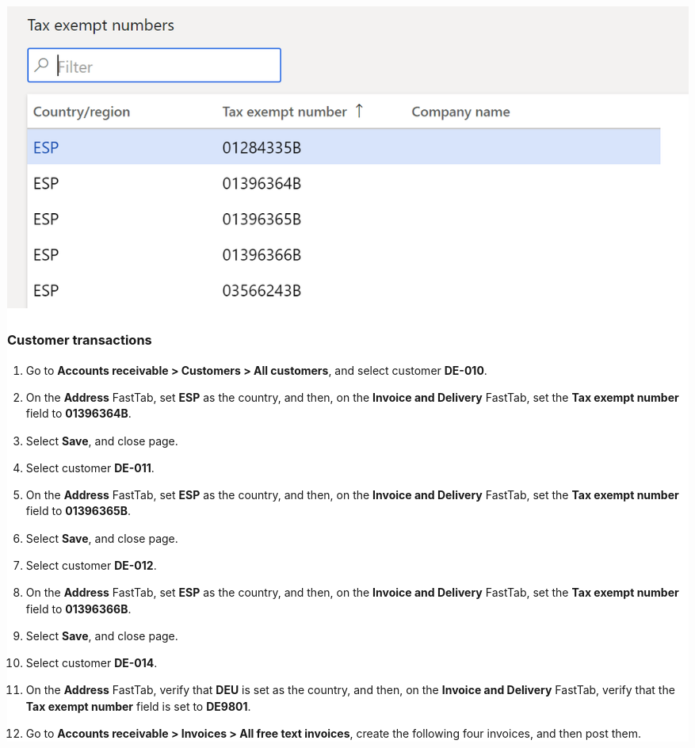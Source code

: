 ![](media/5_Tax_exempt_numbers.png)

### Customer transactions

1.  Go to **Accounts receivable \> Customers \> All customers**, and select
    customer **DE-010**.

2.  On the **Address** FastTab, set **ESP** as the country, and then, on the
    **Invoice and Delivery** FastTab, set the **Tax exempt number** field to
    **01396364B**.

3.  Select **Save**, and close page.

4.  Select customer **DE-011**.

5.  On the **Address** FastTab, set **ESP** as the country, and then, on the
    **Invoice and Delivery** FastTab, set the **Tax exempt number** field to
    **01396365B**.

6.  Select **Save**, and close page.

7.  Select customer **DE-012**.

8.  On the **Address** FastTab, set **ESP** as the country, and then, on the
    **Invoice and Delivery** FastTab, set the **Tax exempt number** field to
    **01396366B**.

9.  Select **Save**, and close page.

10. Select customer **DE-014**.

11. On the **Address** FastTab, verify that **DEU** is set as the country, and
    then, on the **Invoice and Delivery** FastTab, verify that the **Tax exempt
    number** field is set to **DE9801**.

12. Go to **Accounts receivable \> Invoices \> All free text invoices**, create
    the following four invoices, and then post them.
